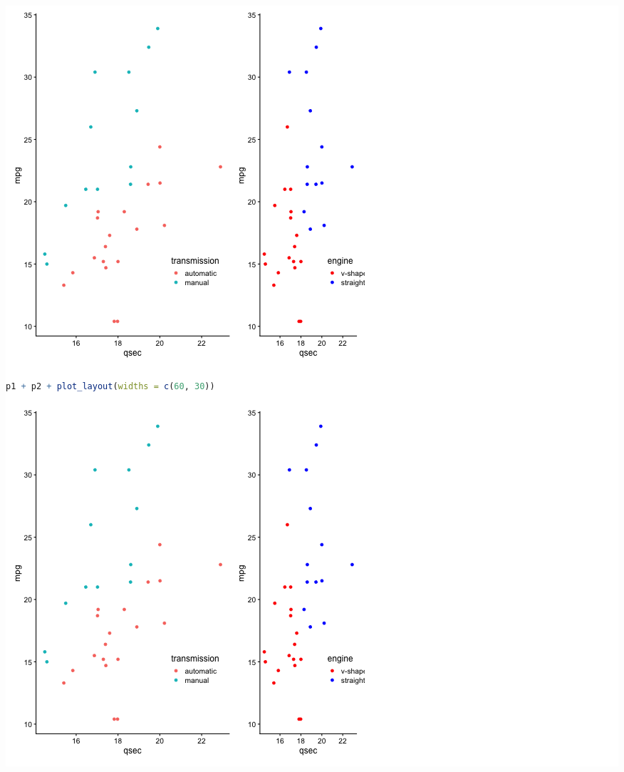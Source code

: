 ![plot of chunk unnamed-chunk-78](images/dataviz-unnamed-chunk-78-1.png)

```r
p1 + p2 + plot_layout(widths = c(60, 30))
```

![plot of chunk unnamed-chunk-78](images/dataviz-unnamed-chunk-78-2.png)
